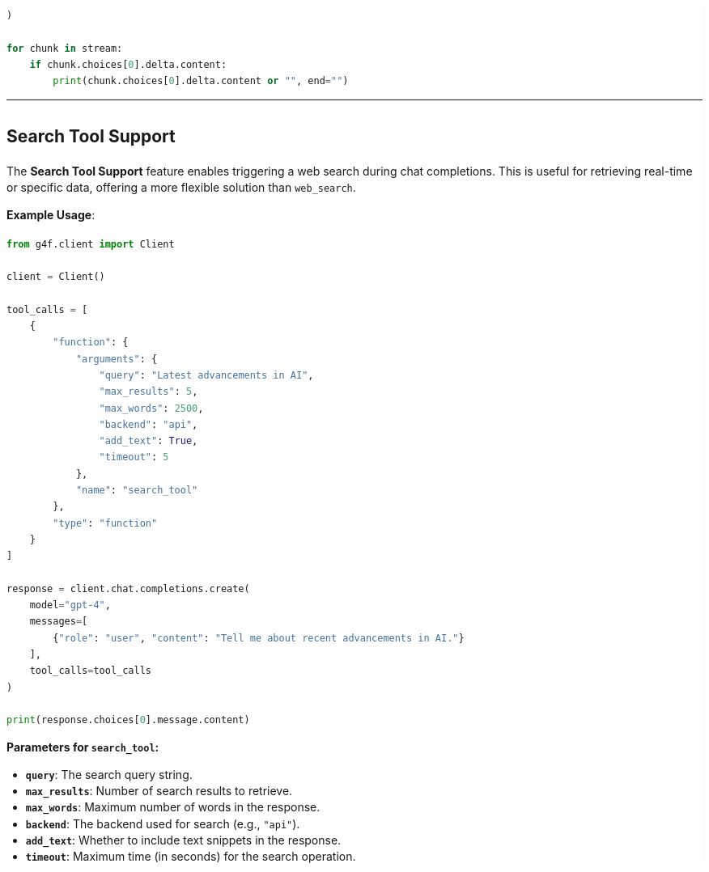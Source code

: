 ```python
)

for chunk in stream:
    if chunk.choices[0].delta.content:
        print(chunk.choices[0].delta.content or "", end="")
```

---

## Search Tool Support

The **Search Tool Support** feature enables triggering a web search during chat completions. This is useful for retrieving real-time or specific data, offering a more flexible solution than `web_search`.

**Example Usage**:
```python
from g4f.client import Client

client = Client()

tool_calls = [
    {
        "function": {
            "arguments": {
                "query": "Latest advancements in AI",
                "max_results": 5,
                "max_words": 2500,
                "backend": "api",
                "add_text": True,
                "timeout": 5
            },
            "name": "search_tool"
        },
        "type": "function"
    }
]

response = client.chat.completions.create(
    model="gpt-4",
    messages=[
        {"role": "user", "content": "Tell me about recent advancements in AI."}
    ],
    tool_calls=tool_calls
)

print(response.choices[0].message.content)
```

**Parameters for `search_tool`:**
- **`query`**: The search query string.
- **`max_results`**: Number of search results to retrieve.
- **`max_words`**: Maximum number of words in the response.
- **`backend`**: The backend used for search (e.g., `"api"`).
- **`add_text`**: Whether to include text snippets in the response.
- **`timeout`**: Maximum time (in seconds) for the search operation.
